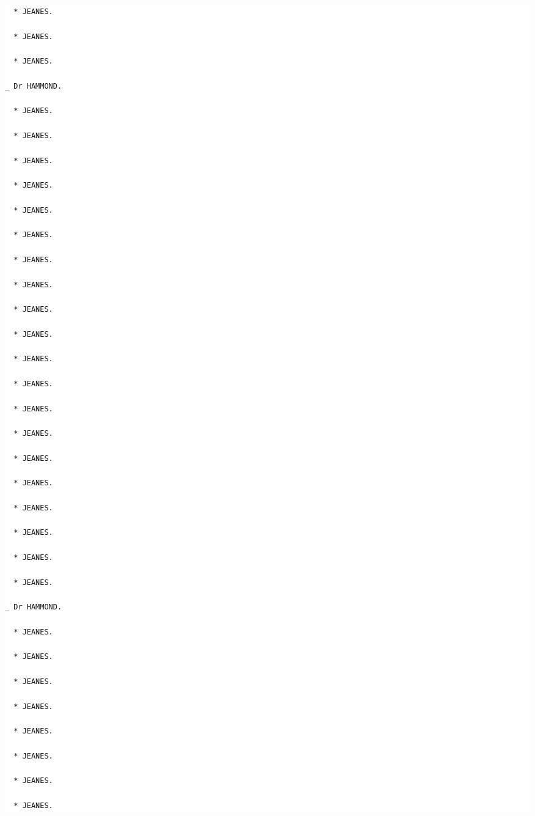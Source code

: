       * JEANES.

      * JEANES.

      * JEANES.

    _ Dr HAMMOND.

      * JEANES.

      * JEANES.

      * JEANES.

      * JEANES.

      * JEANES.

      * JEANES.

      * JEANES.

      * JEANES.

      * JEANES.

      * JEANES.

      * JEANES.

      * JEANES.

      * JEANES.

      * JEANES.

      * JEANES.

      * JEANES.

      * JEANES.

      * JEANES.

      * JEANES.

      * JEANES.

    _ Dr HAMMOND.

      * JEANES.

      * JEANES.

      * JEANES.

      * JEANES.

      * JEANES.

      * JEANES.

      * JEANES.

      * JEANES.
